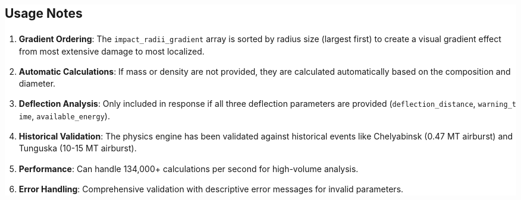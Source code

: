 
## Usage Notes

1. **Gradient Ordering**: The `impact_radii_gradient` array is sorted by radius size (largest first) to create a visual gradient effect from most extensive damage to most localized.

2. **Automatic Calculations**: If mass or density are not provided, they are calculated automatically based on the composition and diameter.

3. **Deflection Analysis**: Only included in response if all three deflection parameters are provided (`deflection_distance`, `warning_time`, `available_energy`).

4. **Historical Validation**: The physics engine has been validated against historical events like Chelyabinsk (0.47 MT airburst) and Tunguska (10-15 MT airburst).

5. **Performance**: Can handle 134,000+ calculations per second for high-volume analysis.

6. **Error Handling**: Comprehensive validation with descriptive error messages for invalid parameters.